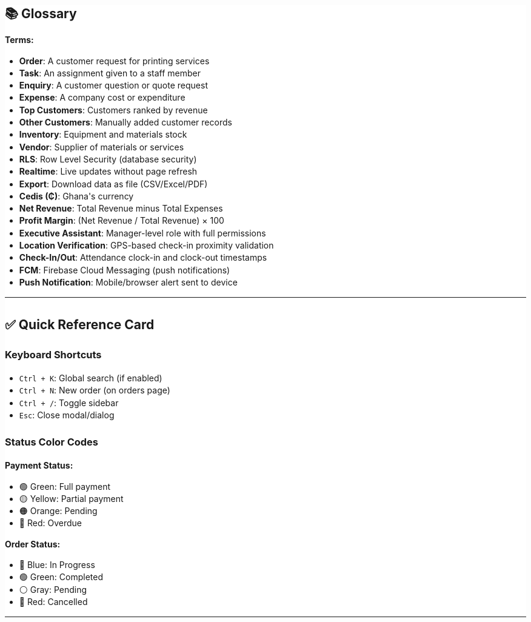 
## 📚 Glossary

**Terms:**

- **Order**: A customer request for printing services
- **Task**: An assignment given to a staff member
- **Enquiry**: A customer question or quote request
- **Expense**: A company cost or expenditure
- **Top Customers**: Customers ranked by revenue
- **Other Customers**: Manually added customer records
- **Inventory**: Equipment and materials stock
- **Vendor**: Supplier of materials or services
- **RLS**: Row Level Security (database security)
- **Realtime**: Live updates without page refresh
- **Export**: Download data as file (CSV/Excel/PDF)
- **Cedis (₵)**: Ghana's currency
- **Net Revenue**: Total Revenue minus Total Expenses
- **Profit Margin**: (Net Revenue / Total Revenue) × 100
- **Executive Assistant**: Manager-level role with full permissions
- **Location Verification**: GPS-based check-in proximity validation
- **Check-In/Out**: Attendance clock-in and clock-out timestamps
- **FCM**: Firebase Cloud Messaging (push notifications)
- **Push Notification**: Mobile/browser alert sent to device

---

## ✅ Quick Reference Card

### Keyboard Shortcuts

- `Ctrl + K`: Global search (if enabled)
- `Ctrl + N`: New order (on orders page)
- `Ctrl + /`: Toggle sidebar
- `Esc`: Close modal/dialog

### Status Color Codes

**Payment Status:**
- 🟢 Green: Full payment
- 🟡 Yellow: Partial payment
- 🟠 Orange: Pending
- 🔴 Red: Overdue

**Order Status:**
- 🔵 Blue: In Progress
- 🟢 Green: Completed
- ⚪ Gray: Pending
- 🔴 Red: Cancelled

---

